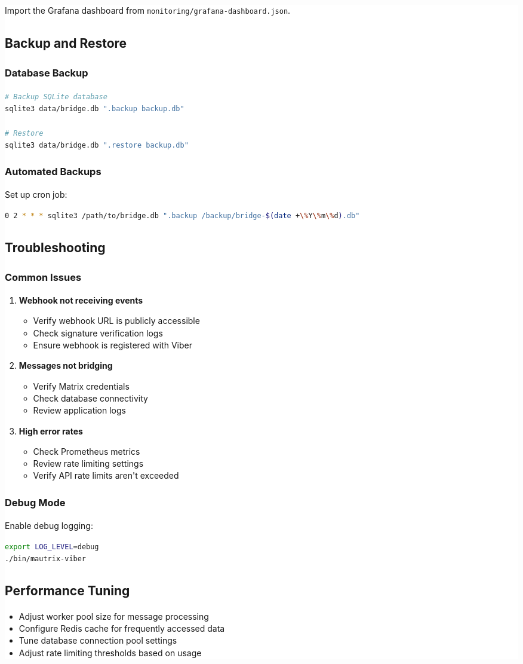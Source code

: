 Import the Grafana dashboard from `monitoring/grafana-dashboard.json`.

## Backup and Restore

### Database Backup

```bash
# Backup SQLite database
sqlite3 data/bridge.db ".backup backup.db"

# Restore
sqlite3 data/bridge.db ".restore backup.db"
```

### Automated Backups

Set up cron job:
```bash
0 2 * * * sqlite3 /path/to/bridge.db ".backup /backup/bridge-$(date +\%Y\%m\%d).db"
```

## Troubleshooting

### Common Issues

1. **Webhook not receiving events**
   - Verify webhook URL is publicly accessible
   - Check signature verification logs
   - Ensure webhook is registered with Viber

2. **Messages not bridging**
   - Verify Matrix credentials
   - Check database connectivity
   - Review application logs

3. **High error rates**
   - Check Prometheus metrics
   - Review rate limiting settings
   - Verify API rate limits aren't exceeded

### Debug Mode

Enable debug logging:
```bash
export LOG_LEVEL=debug
./bin/mautrix-viber
```

## Performance Tuning

- Adjust worker pool size for message processing
- Configure Redis cache for frequently accessed data
- Tune database connection pool settings
- Adjust rate limiting thresholds based on usage
